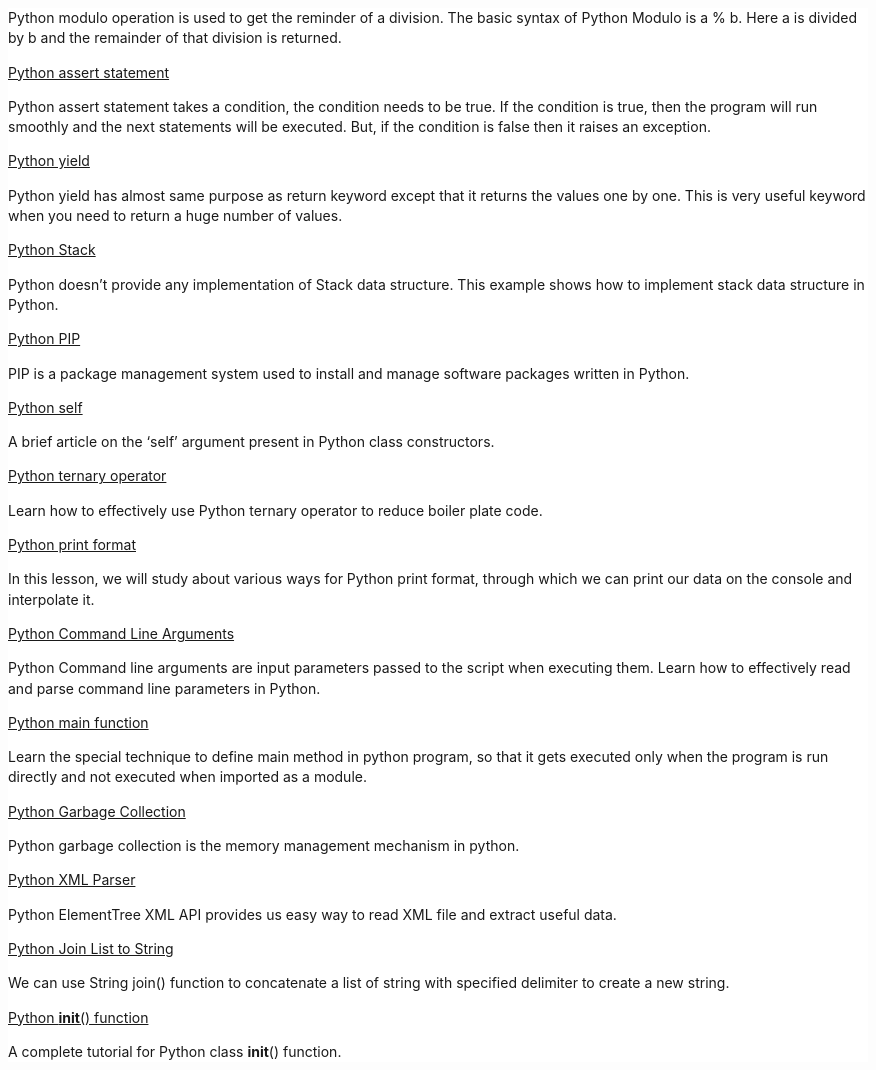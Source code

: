 Python modulo operation is used to get the reminder of a division. The basic syntax of Python Modulo is a % b. Here a is divided by b and the remainder of that division is returned.

[Python assert statement](https://www.journaldev.com/15791/python-assert)

Python assert statement takes a condition, the condition needs to be true. If the condition is true, then the program will run smoothly and the next statements will be executed. But, if the condition is false then it raises an exception.

[Python yield](https://www.journaldev.com/15809/python-yield)

Python yield has almost same purpose as return keyword except that it returns the values one by one. This is very useful keyword when you need to return a huge number of values.

[Python Stack](https://www.journaldev.com/16045/python-stack)

Python doesn’t provide any implementation of Stack data structure. This example shows how to implement stack data structure in Python.

[Python PIP](https://www.journaldev.com/16160/python-pip)

PIP is a package management system used to install and manage software packages written in Python.

[Python self](https://www.journaldev.com/17278/python-self)

A brief article on the ‘self’ argument present in Python class constructors.

[Python ternary operator](https://www.journaldev.com/17225/python-ternary-operator)

Learn how to effectively use Python ternary operator to reduce boiler plate code.

[Python print format](https://www.journaldev.com/17370/python-print-format)

In this lesson, we will study about various ways for Python print format, through which we can print our data on the console and interpolate it.

[Python Command Line Arguments](https://www.journaldev.com/17743/python-command-line-arguments)

Python Command line arguments are input parameters passed to the script when executing them. Learn how to effectively read and parse command line parameters in Python.

[Python main function](https://www.journaldev.com/17752/python-main-function)

Learn the special technique to define main method in python program, so that it gets executed only when the program is run directly and not executed when imported as a module.

[Python Garbage Collection](https://www.journaldev.com/17927/python-garbage-collection-gc)

Python garbage collection is the memory management mechanism in python.

[Python XML Parser](https://www.journaldev.com/18094/python-xml-parser-elementtree)

Python ElementTree XML API provides us easy way to read XML file and extract useful data.

[Python Join List to String](https://www.journaldev.com/18626/python-join-list)

We can use String join() function to concatenate a list of string with specified delimiter to create a new string.

[Python __init__() function](https://www.journaldev.com/18397/python-class-init)

A complete tutorial for Python class __init__() function.
